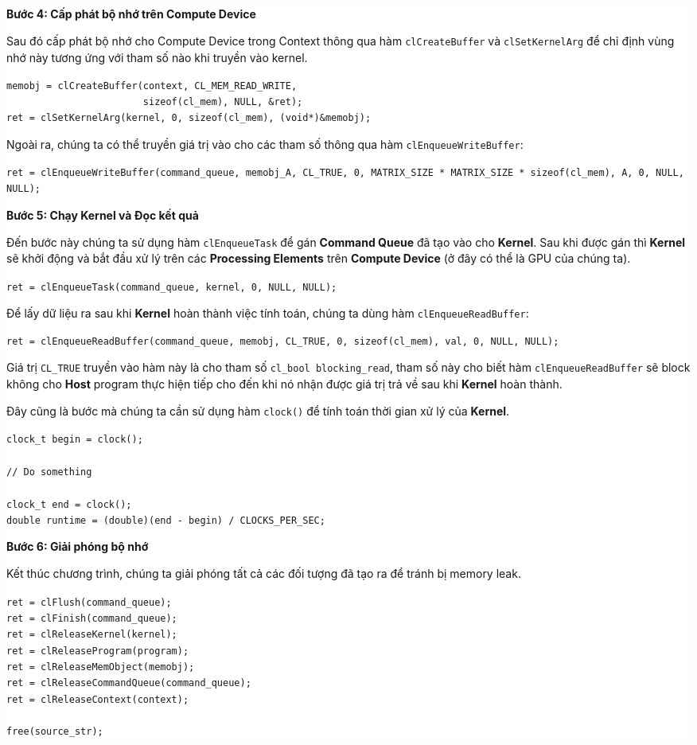 **Bước 4: Cấp phát bộ nhớ trên Compute Device**

Sau đó cấp phát bộ nhớ cho Compute Device trong Context thông qua hàm `clCreateBuffer` và `clSetKernelArg` để chỉ định vùng nhớ này tương ứng với tham số nào khi truyền vào kernel.

```
memobj = clCreateBuffer(context, CL_MEM_READ_WRITE, 
                        sizeof(cl_mem), NULL, &ret);
ret = clSetKernelArg(kernel, 0, sizeof(cl_mem), (void*)&memobj);
```

Ngoài ra, chúng ta có thể truyền giá trị vào cho các tham số thông qua hàm `clEnqueueWriteBuffer`:

```
ret = clEnqueueWriteBuffer(command_queue, memobj_A, CL_TRUE, 0, MATRIX_SIZE * MATRIX_SIZE * sizeof(cl_mem), A, 0, NULL, NULL);
```

**Bước 5: Chạy Kernel và Đọc kết quả**

Đến bước này chúng ta sử dụng hàm `clEnqueueTask` để gán **Command Queue** đã tạo vào cho **Kernel**. Sau khi được gán thì **Kernel** sẽ khởi động và bắt đầu xử lý trên các **Processing Elements** trên **Compute Device** (ở đây có thể là GPU của chúng ta).

```
ret = clEnqueueTask(command_queue, kernel, 0, NULL, NULL);
```

Để lấy dữ liệu ra sau khi **Kernel** hoàn thành việc tính toán, chúng ta dùng hàm `clEnqueueReadBuffer`:

```
ret = clEnqueueReadBuffer(command_queue, memobj, CL_TRUE, 0, sizeof(cl_mem), val, 0, NULL, NULL);
```

Giá trị `CL_TRUE` truyền vào hàm này là cho tham số `cl_bool blocking_read`, tham số này cho biết hàm `clEnqueueReadBuffer` sẽ block không cho **Host** program thực hiện tiếp cho đến khi nó nhận được giá trị trả về sau khi **Kernel** hoàn thành.

Đây cũng là bước mà chúng ta cần sử dụng hàm `clock()` để tính toán thời gian xử lý của **Kernel**.

```
clock_t begin = clock();

// Do something

clock_t end = clock();
double runtime = (double)(end - begin) / CLOCKS_PER_SEC;
```

**Bước 6: Giải phóng bộ nhớ**

Kết thúc chương trình, chúng ta giải phóng tất cả các đối tượng đã tạo ra để tránh bị memory leak.

```
ret = clFlush(command_queue);
ret = clFinish(command_queue);
ret = clReleaseKernel(kernel);
ret = clReleaseProgram(program);
ret = clReleaseMemObject(memobj);
ret = clReleaseCommandQueue(command_queue);
ret = clReleaseContext(context);

free(source_str);
```
